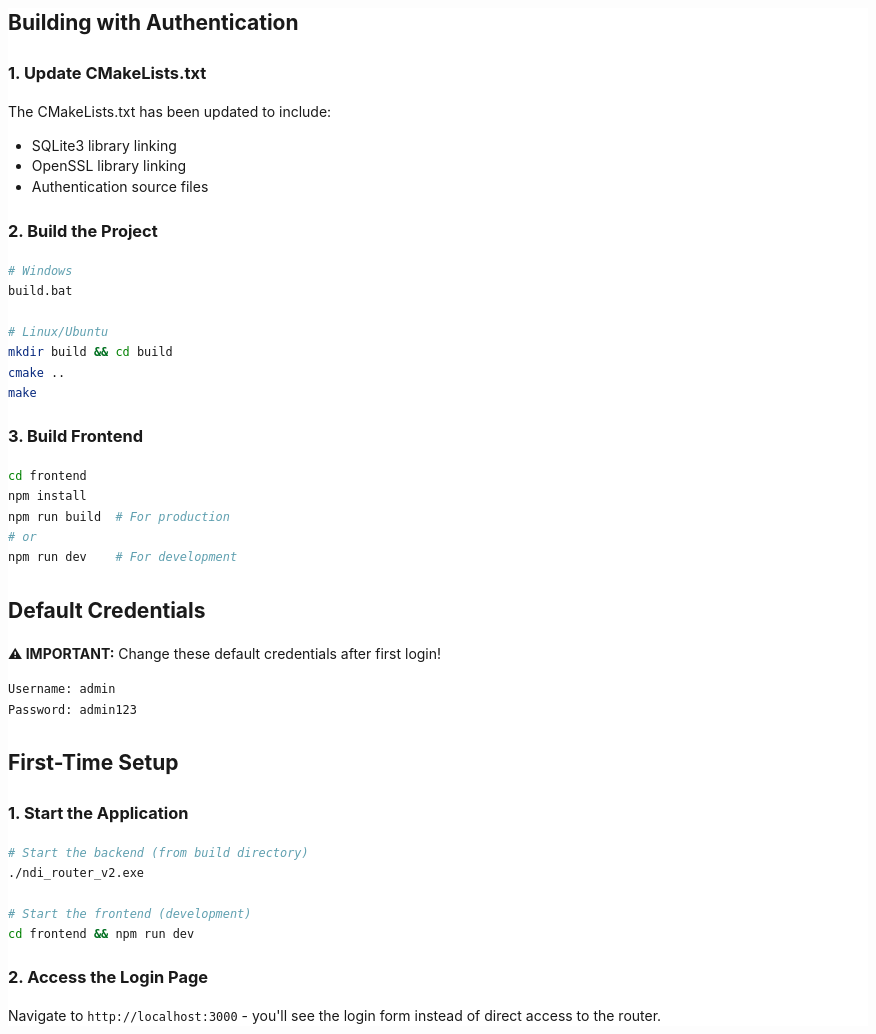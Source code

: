 ## Building with Authentication

### 1. Update CMakeLists.txt
The CMakeLists.txt has been updated to include:
- SQLite3 library linking
- OpenSSL library linking  
- Authentication source files

### 2. Build the Project
```bash
# Windows
build.bat

# Linux/Ubuntu
mkdir build && cd build
cmake ..
make
```

### 3. Build Frontend
```bash
cd frontend
npm install
npm run build  # For production
# or
npm run dev    # For development
```

## Default Credentials

**⚠️ IMPORTANT:** Change these default credentials after first login!

```
Username: admin
Password: admin123
```

## First-Time Setup

### 1. Start the Application
```bash
# Start the backend (from build directory)
./ndi_router_v2.exe

# Start the frontend (development)
cd frontend && npm run dev
```

### 2. Access the Login Page
Navigate to `http://localhost:3000` - you'll see the login form instead of direct access to the router.
